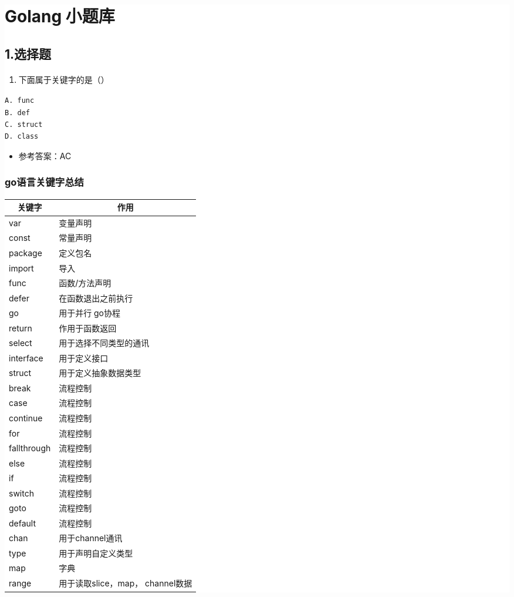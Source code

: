 # Golang 小题库

## 1.选择题
1. 下面属于关键字的是（）
```javascript=
A. func
B. def
C. struct
D. class
```

- 参考答案：AC

 ### go语言关键字总结
 

| 关键字 | 作用 | 
| -------- | -------- |
| var     | 变量声明    | 
| const     | 常量声明     | 
| package     | 定义包名     | 
| import     | 导入     | 
| func     | 函数/方法声明     | 
| defer     | 在函数退出之前执行     | 
| go     | 用于并行 go协程     | 
| return     | 作用于函数返回     | 
| select     | 用于选择不同类型的通讯     | 
| interface     | 用于定义接口     | 
| struct     | 用于定义抽象数据类型     | 
| break     | 流程控制     |
| case     | 流程控制     | 
| continue     | 流程控制     | 
| for     | 流程控制     | 
| fallthrough     | 流程控制     | 
| else     | 流程控制     | 
| if     | 流程控制     |
| switch     | 流程控制     | 
| goto     | 流程控制     | 
| default     | 流程控制     | 
| chan     | 用于channel通讯     | 
| type     | 用于声明自定义类型     | 
| map     | 字典     |
| range     | 用于读取slice，map， channel数据     | 
